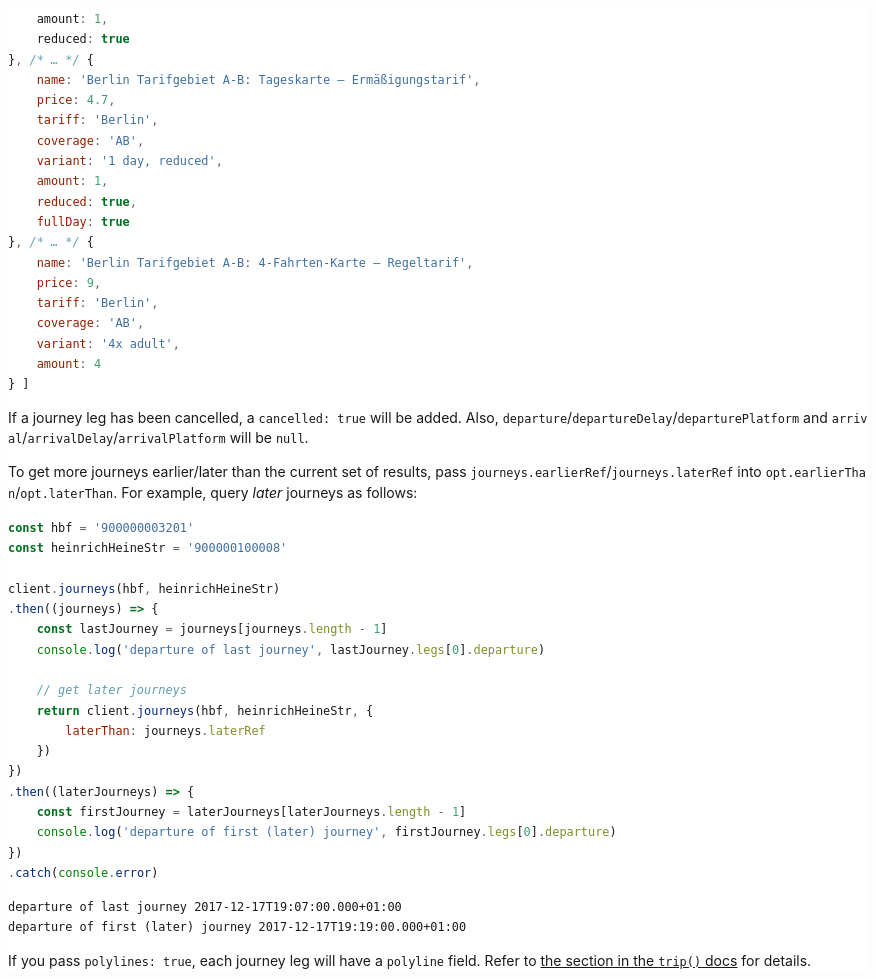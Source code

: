 ```js
	amount: 1,
	reduced: true
}, /* … */ {
	name: 'Berlin Tarifgebiet A-B: Tageskarte – Ermäßigungstarif',
	price: 4.7,
	tariff: 'Berlin',
	coverage: 'AB',
	variant: '1 day, reduced',
	amount: 1,
	reduced: true,
	fullDay: true
}, /* … */ {
	name: 'Berlin Tarifgebiet A-B: 4-Fahrten-Karte – Regeltarif',
	price: 9,
	tariff: 'Berlin',
	coverage: 'AB',
	variant: '4x adult',
	amount: 4
} ]
```

If a journey leg has been cancelled, a `cancelled: true` will be added. Also, `departure`/`departureDelay`/`departurePlatform` and `arrival`/`arrivalDelay`/`arrivalPlatform` will be `null`.

To get more journeys earlier/later than the current set of results, pass `journeys.earlierRef`/`journeys.laterRef` into `opt.earlierThan`/`opt.laterThan`. For example, query *later* journeys as follows:

```js
const hbf = '900000003201'
const heinrichHeineStr = '900000100008'

client.journeys(hbf, heinrichHeineStr)
.then((journeys) => {
	const lastJourney = journeys[journeys.length - 1]
	console.log('departure of last journey', lastJourney.legs[0].departure)

	// get later journeys
	return client.journeys(hbf, heinrichHeineStr, {
		laterThan: journeys.laterRef
	})
})
.then((laterJourneys) => {
	const firstJourney = laterJourneys[laterJourneys.length - 1]
	console.log('departure of first (later) journey', firstJourney.legs[0].departure)
})
.catch(console.error)
```

```
departure of last journey 2017-12-17T19:07:00.000+01:00
departure of first (later) journey 2017-12-17T19:19:00.000+01:00
```

If you pass `polylines: true`, each journey leg will have a `polyline` field. Refer to [the section in the `trip()` docs](trip.md#polyline-option) for details.
